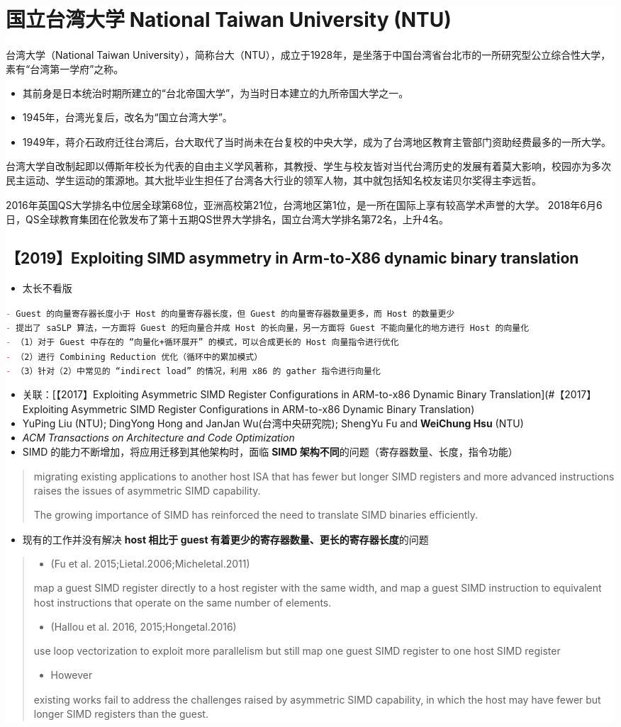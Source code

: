 # 国立台湾大学 National Taiwan University (NTU)

台湾大学（National Taiwan University），简称台大（NTU），成立于1928年，是坐落于中国台湾省台北市的一所研究型公立综合性大学，素有“台湾第一学府”之称。

- 其前身是日本统治时期所建立的“台北帝国大学”，为当时日本建立的九所帝国大学之一。

- 1945年，台湾光复后，改名为“国立台湾大学”。

- 1949年，蒋介石政府迁往台湾后，台大取代了当时尚未在台复校的中央大学，成为了台湾地区教育主管部门资助经费最多的一所大学。 

台湾大学自改制起即以傅斯年校长为代表的自由主义学风著称，其教授、学生与校友皆对当代台湾历史的发展有着莫大影响，校园亦为多次民主运动、学生运动的策源地。其大批毕业生担任了台湾各大行业的领军人物，其中就包括知名校友诺贝尔奖得主李远哲。

 2016年英国QS大学排名中位居全球第68位，亚洲高校第21位，台湾地区第1位，是一所在国际上享有较高学术声誉的大学。 2018年6月6日，QS全球教育集团在伦敦发布了第十五期QS世界大学排名，国立台湾大学排名第72名，上升4名。



## 【2019】Exploiting SIMD asymmetry in Arm-to-X86 dynamic binary translation

- 太长不看版

```markdown
- Guest 的向量寄存器长度小于 Host 的向量寄存器长度，但 Guest 的向量寄存器数量更多，而 Host 的数量更少
- 提出了 saSLP 算法，一方面将 Guest 的短向量合并成 Host 的长向量，另一方面将 Guest 不能向量化的地方进行 Host 的向量化
- （1）对于 Guest 中存在的 “向量化+循环展开” 的模式，可以合成更长的 Host 向量指令进行优化
- （2）进行 Combining Reduction 优化（循环中的累加模式）
- （3）针对（2）中常见的 “indirect load” 的情况，利用 x86 的 gather 指令进行向量化
```

- 关联：[【2017】Exploiting Asymmetric SIMD Register Configurations in ARM-to-x86 Dynamic Binary Translation](#【2017】Exploiting Asymmetric SIMD Register Configurations in ARM-to-x86 Dynamic Binary Translation)
- YuPing Liu (NTU); DingYong Hong and JanJan Wu(台湾中央研究院); ShengYu Fu and **WeiChung Hsu** (NTU)
-  *ACM Transactions on Architecture and Code Optimization* 
- SIMD 的能力不断增加，将应用迁移到其他架构时，面临 **SIMD 架构不同**的问题（寄存器数量、长度，指令功能）

> migrating existing applications to another host ISA that has fewer but longer SIMD registers and more advanced instructions raises the issues of asymmetric SIMD capability.
>
> The growing importance of SIMD has reinforced the need to translate SIMD binaries efficiently.

- 现有的工作并没有解决 **host 相比于 guest 有着更少的寄存器数量、更长的寄存器长度**的问题

> - (Fu et al. 2015;Lietal.2006;Micheletal.2011)
>
> map a guest SIMD register directly to a host register with the same width, and map a guest SIMD instruction to equivalent host instructions that operate on the same number of elements.
>
> - (Hallou et al. 2016, 2015;Hongetal.2016)
>
> use loop vectorization to exploit more parallelism but still map one guest SIMD register to one host SIMD register
>
> - However
>
> existing works fail to address the challenges raised by asymmetric SIMD capability, in which the host may have fewer but longer SIMD registers than the guest.
